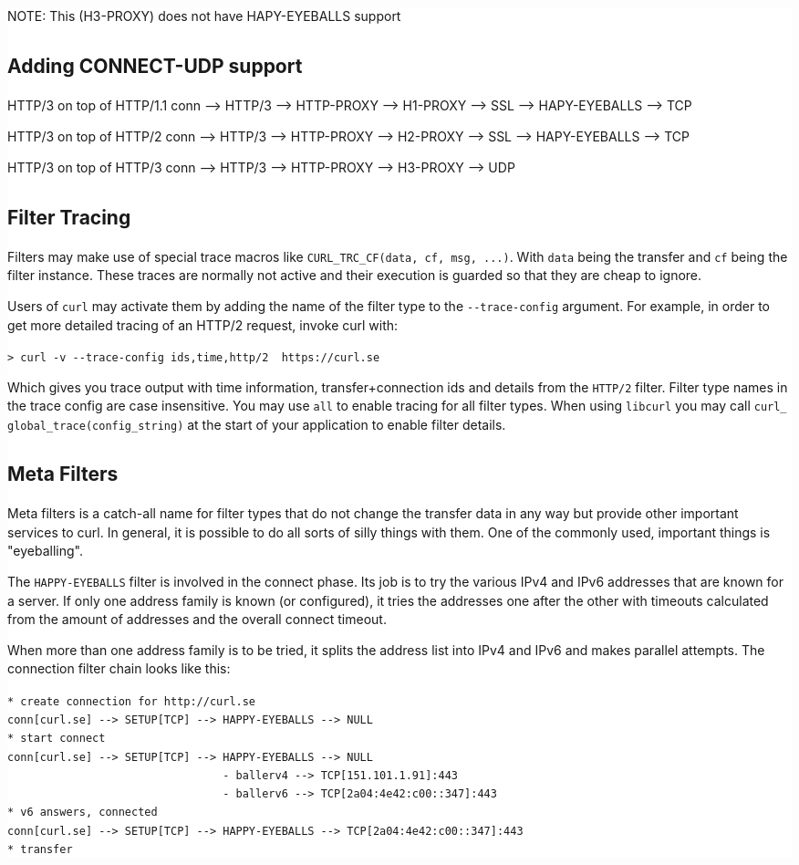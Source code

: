 NOTE:
This (H3-PROXY) does not have HAPY-EYEBALLS support

## Adding CONNECT-UDP support
HTTP/3 on top of HTTP/1.1
conn --> HTTP/3 --> HTTP-PROXY --> H1-PROXY --> SSL --> HAPY-EYEBALLS --> TCP

HTTP/3 on top of HTTP/2
conn --> HTTP/3 --> HTTP-PROXY --> H2-PROXY --> SSL --> HAPY-EYEBALLS --> TCP

HTTP/3 on top of HTTP/3
conn --> HTTP/3 --> HTTP-PROXY --> H3-PROXY --> UDP

## Filter Tracing

Filters may make use of special trace macros like `CURL_TRC_CF(data, cf, msg,
...)`. With `data` being the transfer and `cf` being the filter instance.
These traces are normally not active and their execution is guarded so that
they are cheap to ignore.

Users of `curl` may activate them by adding the name of the filter type to the
`--trace-config` argument. For example, in order to get more detailed tracing
of an HTTP/2 request, invoke curl with:

```
> curl -v --trace-config ids,time,http/2  https://curl.se
```

Which gives you trace output with time information, transfer+connection ids
and details from the `HTTP/2` filter. Filter type names in the trace config
are case insensitive. You may use `all` to enable tracing for all filter
types. When using `libcurl` you may call `curl_global_trace(config_string)` at
the start of your application to enable filter details.

## Meta Filters

Meta filters is a catch-all name for filter types that do not change the
transfer data in any way but provide other important services to curl. In
general, it is possible to do all sorts of silly things with them. One of the
commonly used, important things is "eyeballing".

The `HAPPY-EYEBALLS` filter is involved in the connect phase. Its job is to
try the various IPv4 and IPv6 addresses that are known for a server. If only
one address family is known (or configured), it tries the addresses one after
the other with timeouts calculated from the amount of addresses and the
overall connect timeout.

When more than one address family is to be tried, it splits the address list
into IPv4 and IPv6 and makes parallel attempts. The connection filter chain
looks like this:

```
* create connection for http://curl.se
conn[curl.se] --> SETUP[TCP] --> HAPPY-EYEBALLS --> NULL
* start connect
conn[curl.se] --> SETUP[TCP] --> HAPPY-EYEBALLS --> NULL
                                 - ballerv4 --> TCP[151.101.1.91]:443
                                 - ballerv6 --> TCP[2a04:4e42:c00::347]:443
* v6 answers, connected
conn[curl.se] --> SETUP[TCP] --> HAPPY-EYEBALLS --> TCP[2a04:4e42:c00::347]:443
* transfer
```
